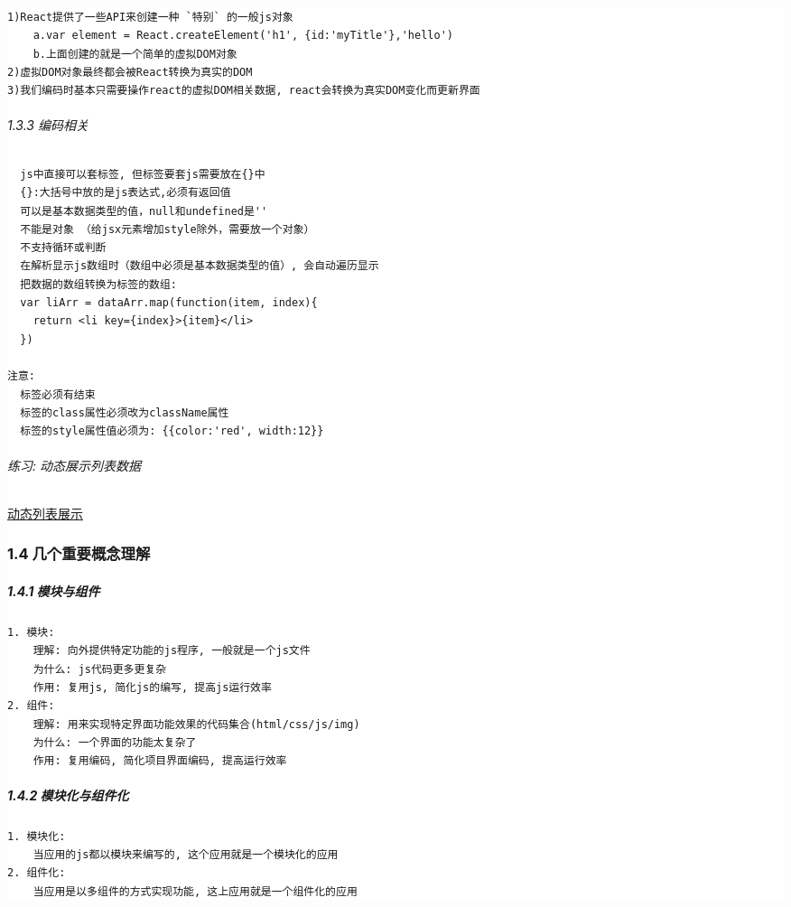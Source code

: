 ```
1)React提供了一些API来创建一种 `特别` 的一般js对象
	a.var element = React.createElement('h1', {id:'myTitle'},'hello')
	b.上面创建的就是一个简单的虚拟DOM对象
2)虚拟DOM对象最终都会被React转换为真实的DOM
3)我们编码时基本只需要操作react的虚拟DOM相关数据, react会转换为真实DOM变化而更新界面
```

###### 1.3.3  编码相关

```
  js中直接可以套标签, 但标签要套js需要放在{}中
  {}:大括号中放的是js表达式,必须有返回值
  可以是基本数据类型的值，null和undefined是''
  不能是对象 （给jsx元素增加style除外，需要放一个对象）
  不支持循环或判断
  在解析显示js数组时（数组中必须是基本数据类型的值）, 会自动遍历显示
  把数据的数组转换为标签的数组: 
  var liArr = dataArr.map(function(item, index){
  	return <li key={index}>{item}</li>
  })

注意:
  标签必须有结束
  标签的class属性必须改为className属性
  标签的style属性值必须为: {{color:'red', width:12}}
```

###### 练习: 动态展示列表数据

[动态列表展示](./MEDIA/CODE/2.REACT-JSX/2.demo.html)

### 1.4 几个重要概念理解

##### 		1.4.1 模块与组件

```
1. 模块:
  	理解: 向外提供特定功能的js程序, 一般就是一个js文件
  	为什么: js代码更多更复杂
  	作用: 复用js, 简化js的编写, 提高js运行效率
2. 组件: 
	理解: 用来实现特定界面功能效果的代码集合(html/css/js/img)
  	为什么: 一个界面的功能太复杂了
  	作用: 复用编码, 简化项目界面编码, 提高运行效率
```

##### 		1.4.2 模块化与组件化

```
1. 模块化:
	当应用的js都以模块来编写的, 这个应用就是一个模块化的应用
2. 组件化:
	当应用是以多组件的方式实现功能, 这上应用就是一个组件化的应用
```
